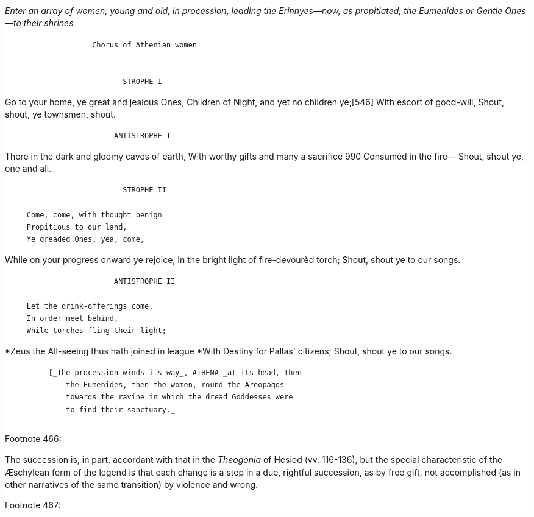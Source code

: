   _Enter an array of women, young and old, in procession, leading the
        Erinnyes—now, as propitiated, the Eumenides or Gentle Ones—to
        their shrines_


                       _Chorus of Athenian women_


                               STROPHE I

 Go to your home, ye great and jealous Ones,
 Children of Night, and yet no children ye;[546]
         With escort of good-will,
         Shout, shout, ye townsmen, shout.


                             ANTISTROPHE I

 There in the dark and gloomy caves of earth,
 With worthy gifts and many a sacrifice                              990
         Consumèd in the fire—
         Shout, shout ye, one and all.


                               STROPHE II

         Come, come, with thought benign
         Propitious to our land,
         Ye dreaded Ones, yea, come,
 While on your progress onward ye rejoice,
 In the bright light of fire-devourèd torch;
         Shout, shout ye to our songs.


                             ANTISTROPHE II

         Let the drink-offerings come,
         In order meet behind,
         While torches fling their light;
 *Zeus the All-seeing thus hath joined in league
 *With Destiny for Pallas' citizens;
         Shout, shout ye to our songs.

              [_The procession winds its way_, ATHENA _at its head, then
                  the Eumenides, then the women, round the Areopagos
                  towards the ravine in which the dread Goddesses were
                  to find their sanctuary._

-----

Footnote 466:

  The succession is, in part, accordant with that in the _Theogonia_ of
  Hesiod (vv. 116-136), but the special characteristic of the Æschylean
  form of the legend is that each change is a step in a due, rightful
  succession, as by free gift, not accomplished (as in other narratives
  of the same transition) by violence and wrong.

Footnote 467:

